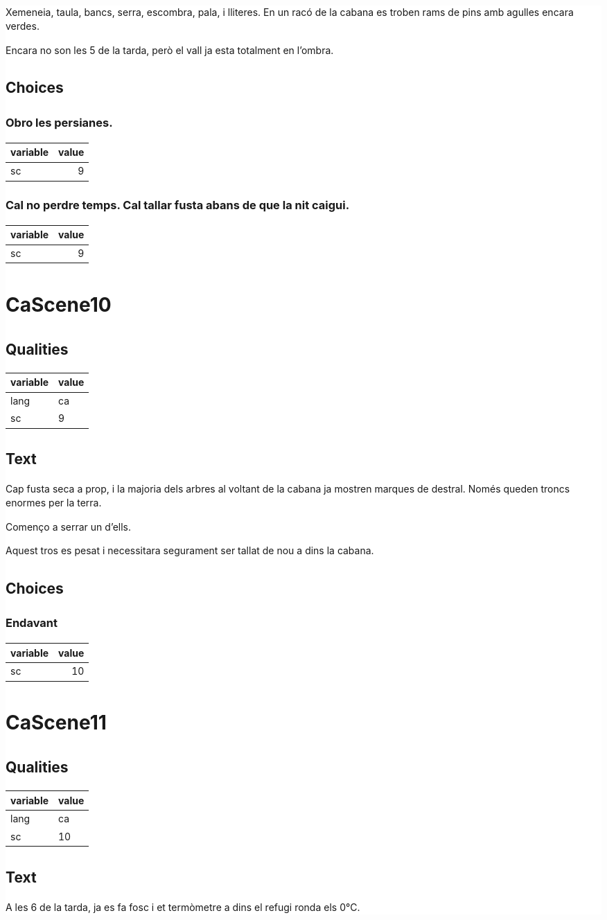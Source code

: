 Xemeneia, taula, bancs, serra, escombra, pala, i lliteres.
En un racó de la cabana es troben rams de pins amb agulles encara verdes.

Encara no son les 5 de la tarda, però el vall ja esta totalment en l’ombra.
## Choices
### Obro les persianes.
| variable   |   value |
|:-----------|--------:|
| sc         |       9 |
### Cal no perdre temps. Cal tallar fusta abans de que la nit caigui.
| variable   |   value |
|:-----------|--------:|
| sc         |       9 |

#####
# CaScene10
## Qualities
| variable   | value   |
|:-----------|:--------|
| lang       | ca      |
| sc         | 9       |
## Text
Cap fusta seca a prop, i la majoria dels arbres al voltant de la cabana ja mostren marques de destral.
Només queden troncs enormes per la terra.

Començo a serrar un d’ells.

Aquest tros es pesat i necessitara segurament ser tallat de nou a dins la cabana.
## Choices
### Endavant
| variable   |   value |
|:-----------|--------:|
| sc         |      10 |

#####
# CaScene11
## Qualities
| variable   | value   |
|:-----------|:--------|
| lang       | ca      |
| sc         | 10      |
## Text
A les 6 de la tarda, ja es fa fosc i et termòmetre a dins el refugi ronda els 0°C.

